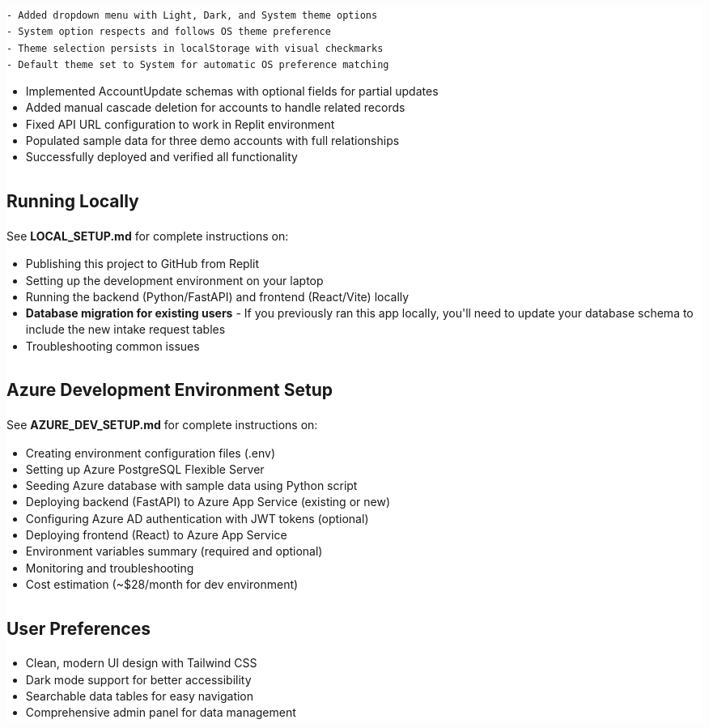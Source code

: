     - Added dropdown menu with Light, Dark, and System theme options
    - System option respects and follows OS theme preference
    - Theme selection persists in localStorage with visual checkmarks
    - Default theme set to System for automatic OS preference matching
  - Implemented AccountUpdate schemas with optional fields for partial updates
  - Added manual cascade deletion for accounts to handle related records
  - Fixed API URL configuration to work in Replit environment
  - Populated sample data for three demo accounts with full relationships
  - Successfully deployed and verified all functionality

## Running Locally

See **LOCAL_SETUP.md** for complete instructions on:
- Publishing this project to GitHub from Replit
- Setting up the development environment on your laptop
- Running the backend (Python/FastAPI) and frontend (React/Vite) locally
- **Database migration for existing users** - If you previously ran this app locally, you'll need to update your database schema to include the new intake request tables
- Troubleshooting common issues

## Azure Development Environment Setup

See **AZURE_DEV_SETUP.md** for complete instructions on:
- Creating environment configuration files (.env)
- Setting up Azure PostgreSQL Flexible Server
- Seeding Azure database with sample data using Python script
- Deploying backend (FastAPI) to Azure App Service (existing or new)
- Configuring Azure AD authentication with JWT tokens (optional)
- Deploying frontend (React) to Azure App Service
- Environment variables summary (required and optional)
- Monitoring and troubleshooting
- Cost estimation (~$28/month for dev environment)

## User Preferences
- Clean, modern UI design with Tailwind CSS
- Dark mode support for better accessibility
- Searchable data tables for easy navigation
- Comprehensive admin panel for data management
